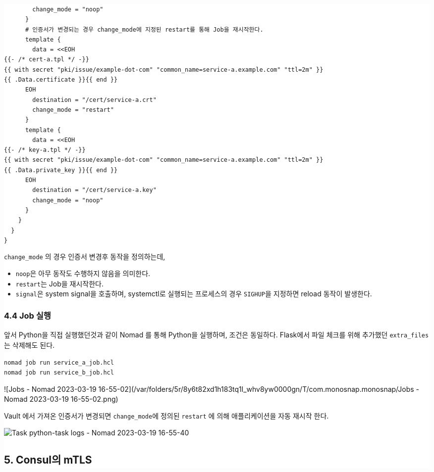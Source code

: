 ```hcl
        change_mode = "noop"
      }
      # 인증서가 변경되는 경우 change_mode에 지정된 restart를 통해 Job을 재시작한다.
      template {
        data = <<EOH
{{- /* cert-a.tpl */ -}}
{{ with secret "pki/issue/example-dot-com" "common_name=service-a.example.com" "ttl=2m" }}
{{ .Data.certificate }}{{ end }}
      EOH
        destination = "/cert/service-a.crt"
        change_mode = "restart"
      }
      template {
        data = <<EOH
{{- /* key-a.tpl */ -}}
{{ with secret "pki/issue/example-dot-com" "common_name=service-a.example.com" "ttl=2m" }}
{{ .Data.private_key }}{{ end }}
      EOH
        destination = "/cert/service-a.key"
        change_mode = "noop"
      }
    }
  }
}
```

`change_mode` 의 경우 인증서 변경후 동작을 정의하는데, 

- `noop`은 아무 동작도 수행하지 않음을 의미한다.
- `restart`는 Job을 재시작한다.
- `signal`은 system signal을 호출하며, systemctl로 실행되는 프로세스의 경우 `SIGHUP`을 지정하면 reload 동작이 발생한다.



### 4.4 Job 실행

앞서 Python을 직접 실행했던것과 같이 Nomad 를 통해 Python을 실행하며, 조건은 동일하다. Flask에서 파일 체크를 위해 추가했던 `extra_files`는 삭제해도 된다.

```bash
nomad job run service_a_job.hcl
nomad job run service_b_job.hcl
```

![Jobs - Nomad 2023-03-19 16-55-02](/var/folders/5r/8y6t82xd1h183tq1l_whv8yw0000gn/T/com.monosnap.monosnap/Jobs - Nomad 2023-03-19 16-55-02.png)

Vault 에서 가져온 인증서가 변경되면 `change_mode`에 정의된 `restart` 에 의해 애플리케이션을 자동 재시작 한다.

![Task python-task logs - Nomad 2023-03-19 16-55-40](https://raw.githubusercontent.com/Great-Stone/images/master/uPic/Task%20python-task%20logs%20-%20Nomad%202023-03-19%2016-55-40.png)



## 5. Consul의 mTLS
